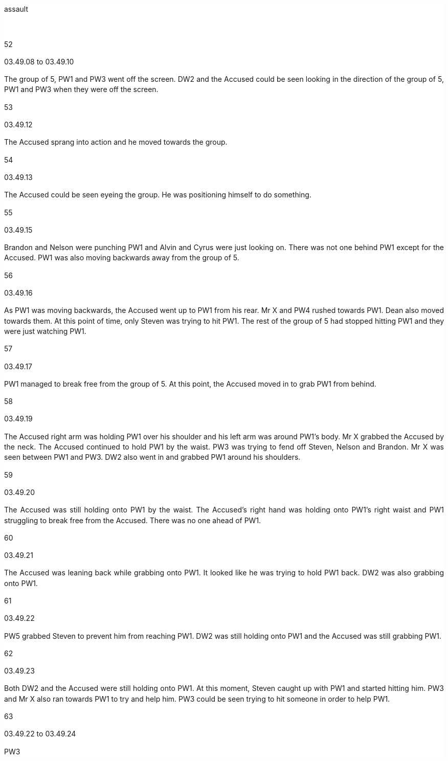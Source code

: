 assault</u></p></td><td align="left" class="b" rowspan="1" valign="top"><p align="justify" class="Table-Para-1">&nbsp;</p></td></tr><tr><td align="left" class="br" rowspan="1" valign="top"><p align="justify" class="Table-Para-1">52</p></td><td align="left" class="br" rowspan="1" valign="top"><p align="justify" class="Table-Para-1">03.49.08 to 03.49.10</p></td><td align="left" class="b" rowspan="1" valign="top"><p align="justify" class="Table-Para-1">The group of 5, PW1 and PW3 went off the screen. DW2 and the Accused could be seen looking in the direction of the group of 5, PW1 and PW3 when they were off the screen.</p></td></tr><tr><td align="left" class="br" rowspan="1" valign="top"><p align="justify" class="Table-Para-1">53</p></td><td align="left" class="br" rowspan="1" valign="top"><p align="justify" class="Table-Para-1">03.49.12</p></td><td align="left" class="b" rowspan="1" valign="top"><p align="justify" class="Table-Para-1">The Accused sprang into action and he moved towards the group.</p></td></tr><tr><td align="left" class="br" rowspan="1" valign="top"><p align="justify" class="Table-Para-1">54</p></td><td align="left" class="br" rowspan="1" valign="top"><p align="justify" class="Table-Para-1">03.49.13</p></td><td align="left" class="b" rowspan="1" valign="top"><p align="justify" class="Table-Para-1">The Accused could be seen eyeing the group. He was positioning himself to do something.</p></td></tr><tr><td align="left" class="br" rowspan="1" valign="top"><p align="justify" class="Table-Para-1">55</p></td><td align="left" class="br" rowspan="1" valign="top"><p align="justify" class="Table-Para-1">03.49.15</p></td><td align="left" class="b" rowspan="1" valign="top"><p align="justify" class="Table-Para-1">Brandon and Nelson were punching PW1 and Alvin and Cyrus were just looking on. There was not one behind PW1 except for the Accused. PW1 was also moving backwards away from the group of 5.</p></td></tr><tr><td align="left" class="br" rowspan="1" valign="top"><p align="justify" class="Table-Para-1">56</p></td><td align="left" class="br" rowspan="1" valign="top"><p align="justify" class="Table-Para-1">03.49.16</p></td><td align="left" class="b" rowspan="1" valign="top"><p align="justify" class="Table-Para-1">As PW1 was moving backwards, the Accused went up to PW1 from his rear. Mr X and PW4 rushed towards PW1. Dean also moved towards them. At this point of time, only Steven was trying to hit PW1. The rest of the group of 5 had stopped hitting PW1 and they were just watching PW1.</p></td></tr><tr><td align="left" class="br" rowspan="1" valign="top"><p align="justify" class="Table-Para-1">57</p></td><td align="left" class="br" rowspan="1" valign="top"><p align="justify" class="Table-Para-1">03.49.17</p></td><td align="left" class="b" rowspan="1" valign="top"><p align="justify" class="Table-Para-1">PW1 managed to break free from the group of 5. At this point, the Accused moved in to grab PW1 from behind.</p></td></tr><tr><td align="left" class="br" rowspan="1" valign="top"><p align="justify" class="Table-Para-1">58</p></td><td align="left" class="br" rowspan="1" valign="top"><p align="justify" class="Table-Para-1">03.49.19</p></td><td align="left" class="b" rowspan="1" valign="top"><p align="justify" class="Table-Para-1">The Accused right arm was holding PW1 over his shoulder and his left arm was around PW1’s body. Mr X grabbed the Accused by the neck. The Accused continued to hold PW1 by the waist. PW3 was trying to fend off Steven, Nelson and Brandon. Mr X was seen between PW1 and PW3. DW2 also went in and grabbed PW1 around his shoulders.</p></td></tr><tr><td align="left" class="br" rowspan="1" valign="top"><p align="justify" class="Table-Para-1">59</p></td><td align="left" class="br" rowspan="1" valign="top"><p align="justify" class="Table-Para-1">03.49.20</p></td><td align="left" class="b" rowspan="1" valign="top"><p align="justify" class="Table-Para-1">The Accused was still holding onto PW1 by the waist. The Accused’s right hand was holding onto PW1’s right waist and PW1 struggling to break free from the Accused. There was no one ahead of PW1.</p></td></tr><tr><td align="left" class="br" rowspan="1" valign="top"><p align="justify" class="Table-Para-1">60</p></td><td align="left" class="br" rowspan="1" valign="top"><p align="justify" class="Table-Para-1">03.49.21</p></td><td align="left" class="b" rowspan="1" valign="top"><p align="justify" class="Table-Para-1">The Accused was leaning back while grabbing onto PW1. It looked like he was trying to hold PW1 back. DW2 was also grabbing onto PW1.</p></td></tr><tr><td align="left" class="br" rowspan="1" valign="top"><p align="justify" class="Table-Para-1">61</p></td><td align="left" class="br" rowspan="1" valign="top"><p align="justify" class="Table-Para-1">03.49.22</p></td><td align="left" class="b" rowspan="1" valign="top"><p align="justify" class="Table-Para-1">PW5 grabbed Steven to prevent him from reaching PW1. DW2 was still holding onto PW1 and the Accused was still grabbing PW1.</p></td></tr><tr><td align="left" class="br" rowspan="1" valign="top"><p align="justify" class="Table-Para-1">62</p></td><td align="left" class="br" rowspan="1" valign="top"><p align="justify" class="Table-Para-1">03.49.23</p></td><td align="left" class="b" rowspan="1" valign="top"><p align="justify" class="Table-Para-1">Both DW2 and the Accused were still holding onto PW1. At this moment, Steven caught up with PW1 and started hitting him. PW3 and Mr X also ran towards PW1 to try and help him. PW3 could be seen trying to hit someone in order to help PW1.</p></td></tr><tr><td align="left" class="br" rowspan="1" valign="top"><p align="justify" class="Table-Para-1">63</p></td><td align="left" class="br" rowspan="1" valign="top"><p align="justify" class="Table-Para-1">03.49.22 to 03.49.24</p></td><td align="left" class="b" rowspan="1" valign="top"><p align="justify" class="Table-Para-1">PW3